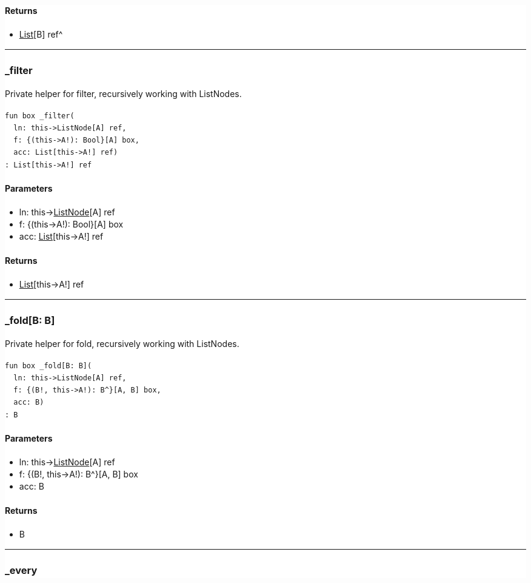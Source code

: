 #### Returns

* [List](collections-List)\[B\] ref^

---

### _filter

Private helper for filter, recursively working with ListNodes.


```pony
fun box _filter(
  ln: this->ListNode[A] ref,
  f: {(this->A!): Bool}[A] box,
  acc: List[this->A!] ref)
: List[this->A!] ref
```
#### Parameters

*   ln: this->[ListNode](collections-ListNode)\[A\] ref
*   f: {(this->A!): Bool}[A] box
*   acc: [List](collections-List)\[this->A!\] ref

#### Returns

* [List](collections-List)\[this->A!\] ref

---

### _fold\[B: B\]

Private helper for fold, recursively working with ListNodes.


```pony
fun box _fold[B: B](
  ln: this->ListNode[A] ref,
  f: {(B!, this->A!): B^}[A, B] box,
  acc: B)
: B
```
#### Parameters

*   ln: this->[ListNode](collections-ListNode)\[A\] ref
*   f: {(B!, this->A!): B^}[A, B] box
*   acc: B

#### Returns

* B

---

### _every
